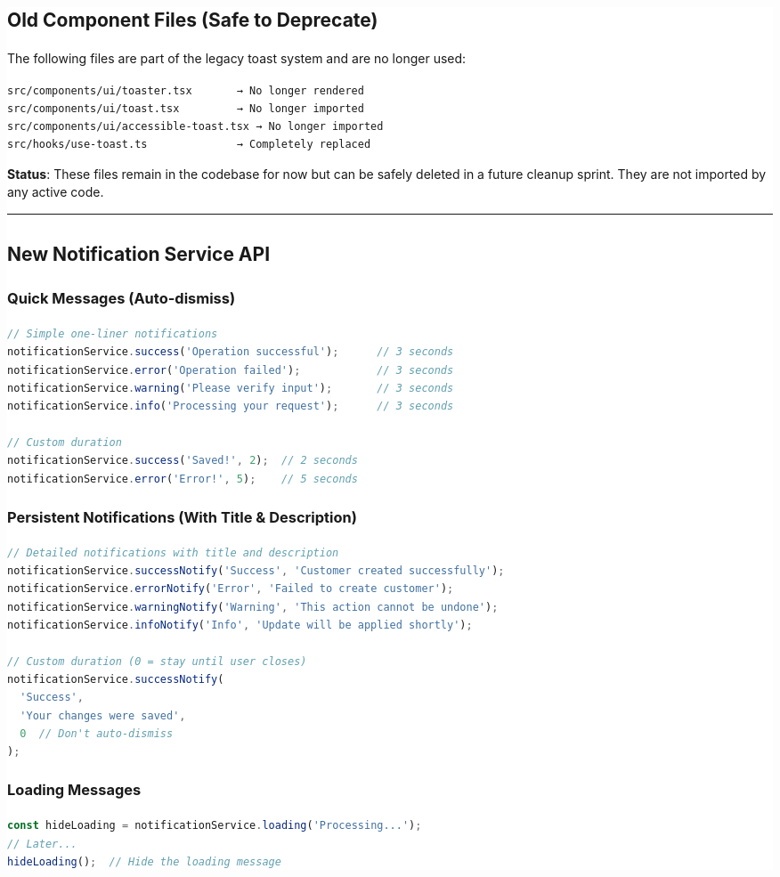 
## Old Component Files (Safe to Deprecate)

The following files are part of the legacy toast system and are no longer used:

```
src/components/ui/toaster.tsx       → No longer rendered
src/components/ui/toast.tsx         → No longer imported
src/components/ui/accessible-toast.tsx → No longer imported
src/hooks/use-toast.ts              → Completely replaced
```

**Status**: These files remain in the codebase for now but can be safely deleted in a future cleanup sprint. They are not imported by any active code.

---

## New Notification Service API

### Quick Messages (Auto-dismiss)
```typescript
// Simple one-liner notifications
notificationService.success('Operation successful');      // 3 seconds
notificationService.error('Operation failed');            // 3 seconds
notificationService.warning('Please verify input');       // 3 seconds
notificationService.info('Processing your request');      // 3 seconds

// Custom duration
notificationService.success('Saved!', 2);  // 2 seconds
notificationService.error('Error!', 5);    // 5 seconds
```

### Persistent Notifications (With Title & Description)
```typescript
// Detailed notifications with title and description
notificationService.successNotify('Success', 'Customer created successfully');
notificationService.errorNotify('Error', 'Failed to create customer');
notificationService.warningNotify('Warning', 'This action cannot be undone');
notificationService.infoNotify('Info', 'Update will be applied shortly');

// Custom duration (0 = stay until user closes)
notificationService.successNotify(
  'Success', 
  'Your changes were saved',
  0  // Don't auto-dismiss
);
```

### Loading Messages
```typescript
const hideLoading = notificationService.loading('Processing...');
// Later...
hideLoading();  // Hide the loading message
```
